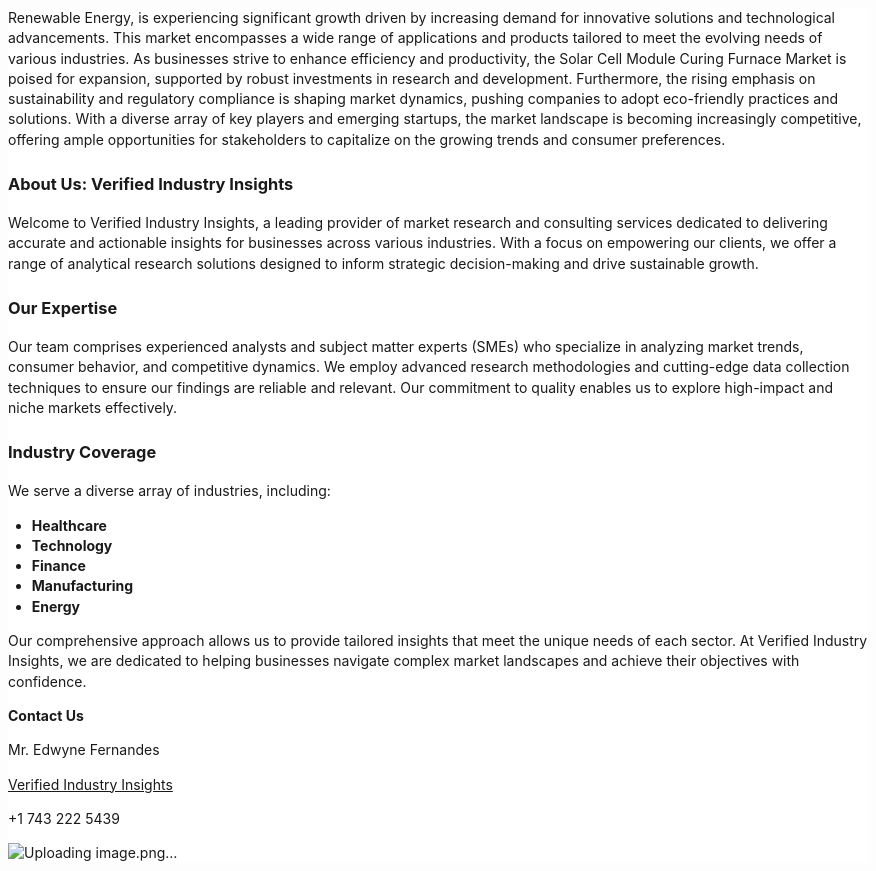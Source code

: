 Renewable Energy, is experiencing significant growth driven by increasing demand for innovative solutions and technological advancements. This market encompasses a wide range of applications and products tailored to meet the evolving needs of various industries. As businesses strive to enhance efficiency and productivity, the Solar Cell Module Curing Furnace Market is poised for expansion, supported by robust investments in research and development. Furthermore, the rising emphasis on sustainability and regulatory compliance is shaping market dynamics, pushing companies to adopt eco-friendly practices and solutions. With a diverse array of key players and emerging startups, the market landscape is becoming increasingly competitive, offering ample opportunities for stakeholders to capitalize on the growing trends and consumer preferences.</p><h3>About Us: Verified Industry Insights</h3><p>Welcome to Verified Industry Insights, a leading provider of market research and consulting services dedicated to delivering accurate and actionable insights for businesses across various industries. With a focus on empowering our clients, we offer a range of analytical research solutions designed to inform strategic decision-making and drive sustainable growth.</p><h3>Our Expertise</h3><p>Our team comprises experienced analysts and subject matter experts (SMEs) who specialize in analyzing market trends, consumer behavior, and competitive dynamics. We employ advanced research methodologies and cutting-edge data collection techniques to ensure our findings are reliable and relevant. Our commitment to quality enables us to explore high-impact and niche markets effectively.</p><h3>Industry Coverage</h3><p>We serve a diverse array of industries, including:</p><ul><li><strong>Healthcare</strong></li><li><strong>Technology</strong></li><li><strong>Finance</strong></li><li><strong>Manufacturing</strong></li><li><strong>Energy</strong></li></ul><p>Our comprehensive approach allows us to provide tailored insights that meet the unique needs of each sector. At Verified Industry Insights, we are dedicated to helping businesses navigate complex market landscapes and achieve their objectives with confidence.</p><p><strong>Contact Us</strong></p><p>Mr. Edwyne Fernandes</p><p><a href="https://www.verifiedindustryinsights.com/">Verified Industry Insights</a></p><p>+1 743 222 5439</p>
![Uploading image.png…]()
